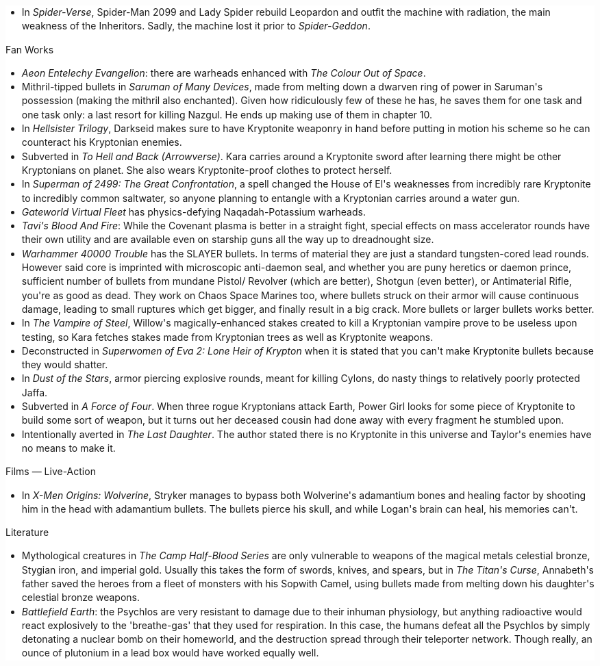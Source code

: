 -   In _Spider-Verse_, Spider-Man 2099 and Lady Spider rebuild Leopardon and outfit the machine with radiation, the main weakness of the Inheritors. Sadly, the machine lost it prior to _Spider-Geddon_.

Fan Works

-   _Aeon Entelechy Evangelion_: there are warheads enhanced with _The Colour Out of Space_.
-   Mithril-tipped bullets in _Saruman of Many Devices_, made from melting down a dwarven ring of power in Saruman's possession (making the mithril also enchanted). Given how ridiculously few of these he has, he saves them for one task and one task only: a last resort for killing Nazgul. He ends up making use of them in chapter 10.
-   In _Hellsister Trilogy_, Darkseid makes sure to have Kryptonite weaponry in hand before putting in motion his scheme so he can counteract his Kryptonian enemies.
-   Subverted in _To Hell and Back (Arrowverse)_. Kara carries around a Kryptonite sword after learning there might be other Kryptonians on planet. She also wears Kryptonite-proof clothes to protect herself.
-   In _Superman of 2499: The Great Confrontation_, a spell changed the House of El's weaknesses from incredibly rare Kryptonite to incredibly common saltwater, so anyone planning to entangle with a Kryptonian carries around a water gun.
-   _Gateworld Virtual Fleet_ has physics-defying Naqadah-Potassium warheads.
-   _Tavi's Blood And Fire_: While the Covenant plasma is better in a straight fight, special effects on mass accelerator rounds have their own utility and are available even on starship guns all the way up to dreadnought size.
-   _Warhammer 40000 Trouble_ has the SLAYER bullets. In terms of material they are just a standard tungsten-cored lead rounds. However said core is imprinted with microscopic anti-daemon seal, and whether you are puny heretics or daemon prince, sufficient number of bullets from mundane Pistol/ Revolver (which are better), Shotgun (even better), or Antimaterial Rifle, you're as good as dead. They work on Chaos Space Marines too, where bullets struck on their armor will cause continuous damage, leading to small ruptures which get bigger, and finally result in a big crack. More bullets or larger bullets works better.
-   In _The Vampire of Steel_, Willow's magically-enhanced stakes created to kill a Kryptonian vampire prove to be useless upon testing, so Kara fetches stakes made from Kryptonian trees as well as Kryptonite weapons.
-   Deconstructed in _Superwomen of Eva 2: Lone Heir of Krypton_ when it is stated that you can't make Kryptonite bullets because they would shatter.
-   In _Dust of the Stars_, armor piercing explosive rounds, meant for killing Cylons, do nasty things to relatively poorly protected Jaffa.
-   Subverted in _A Force of Four_. When three rogue Kryptonians attack Earth, Power Girl looks for some piece of Kryptonite to build some sort of weapon, but it turns out her deceased cousin had done away with every fragment he stumbled upon.
-   Intentionally averted in _The Last Daughter_. The author stated there is no Kryptonite in this universe and Taylor's enemies have no means to make it.

Films — Live-Action

-   In _X-Men Origins: Wolverine_, Stryker manages to bypass both Wolverine's adamantium bones and healing factor by shooting him in the head with adamantium bullets. The bullets pierce his skull, and while Logan's brain can heal, his memories can't.

Literature

-   Mythological creatures in _The Camp Half-Blood Series_ are only vulnerable to weapons of the magical metals celestial bronze, Stygian iron, and imperial gold. Usually this takes the form of swords, knives, and spears, but in _The Titan's Curse_, Annabeth's father saved the heroes from a fleet of monsters with his Sopwith Camel, using bullets made from melting down his daughter's celestial bronze weapons.
-   _Battlefield Earth_: the Psychlos are very resistant to damage due to their inhuman physiology, but anything radioactive would react explosively to the 'breathe-gas' that they used for respiration. In this case, the humans defeat all the Psychlos by simply detonating a nuclear bomb on their homeworld, and the destruction spread through their teleporter network. Though really, an ounce of plutonium in a lead box would have worked equally well.
